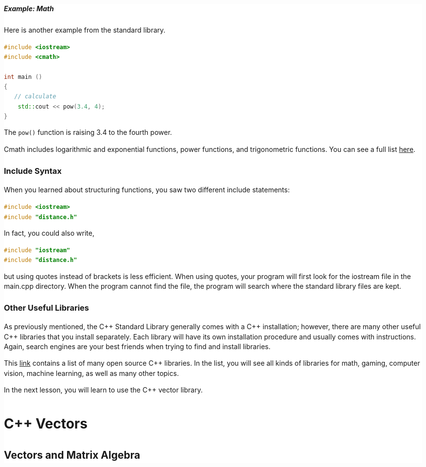 ##### Example: Math

Here is another example from the standard library.

```cpp
#include <iostream>
#include <cmath>

int main ()
{
   // calculate 
    std::cout << pow(3.4, 4);
}
```

The `pow()` function is raising 3.4 to the fourth power.

Cmath includes logarithmic and exponential functions, power functions, and trigonometric functions. You can see a full list  [here](http://www.cplusplus.com/reference/cmath/).

### Include Syntax

When you learned about structuring functions, you saw two different include statements:

```cpp
#include <iostream>
#include "distance.h"
```

In fact, you could also write,

```cpp
#include "iostream"
#include "distance.h"

```

but using quotes instead of brackets is less efficient. When using quotes, your program will first look for the iostream file in the main.cpp directory. When the program cannot find the file, the program will search where the standard library files are kept.

### Other Useful Libraries

As previously mentioned, the C++ Standard Library generally comes with a C++ installation; however, there are many other useful C++ libraries that you install separately. Each library will have its own installation procedure and usually comes with instructions. Again, search engines are your best friends when trying to find and install libraries.

This  [link](http://en.cppreference.com/w/cpp/links/libs)  contains a list of many open source C++ libraries. In the list, you will see all kinds of libraries for math, gaming, computer vision, machine learning, as well as many other topics.

In the next lesson, you will learn to use the C++ vector library.

# C++ Vectors
## Vectors and Matrix Algebra
